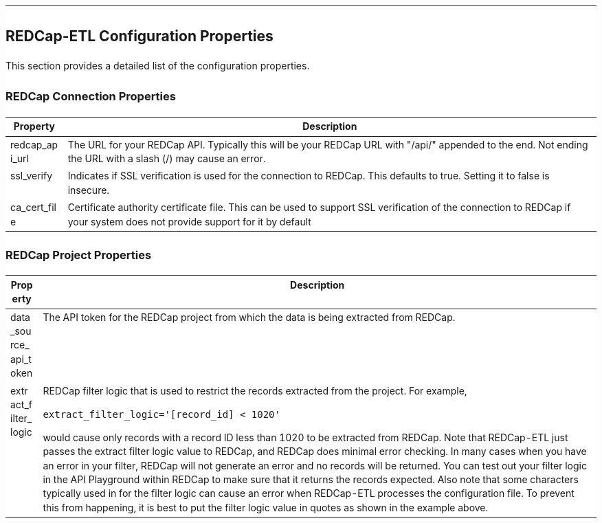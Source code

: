
---

REDCap-ETL Configuration Properties
--------------------------------------
This section provides a detailed list of the configuration properties.

### REDCap Connection Properties

<table>
<thead>
<tr> <th>Property</th> <th>Description</th> </tr>
</thead>
<tbody>

<tr>
<td>redcap_api_url</td>
<td>The URL for your REDCap API. Typically this will be your REDCap URL
with "/api/" appended to the end.
Not ending the URL with a slash (/) may cause an error.</td> 
</tr>

<tr>
<td>ssl_verify</td>
<td>Indicates if SSL verification is used for the connection to REDCap.
This defaults to true. Setting it to false is insecure.</td> 
</tr>

<tr>
<td>ca_cert_file</td>
<td>Certificate authority certificate file. This can be used to support
SSL verification of the connection to REDCap if your system does not
provide support for it by default</td>
</tr>

</tbody>
</table>


### REDCap Project Properties

<table>
<thead>
<tr> <th>Property</th> <th>Description</th> </tr>
</thead>
<tbody>

<tr>
<td>data_source_api_token</td>
<td>The API token for the REDCap project from which the data
is being extracted from REDCap.</td>
</tr>

<tr>
<td>extract_filter_logic</td>
<td>REDCap filter logic that is used to restrict the records extracted from the project.
For example, <pre>extract_filter_logic='[record_id] < 1020'</pre> would cause only records
with a record ID less than 1020 to be extracted from REDCap. Note that REDCap-ETL just passes
the extract filter logic value to REDCap, and REDCap does minimal error checking. In many
cases when you have an error in your filter, REDCap will not generate an error and no records
will be returned.
You can test out your filter logic in the API Playground within REDCap to make
sure that it returns the records expected.
Also note that some characters typically used in for the filter logic can cause an error when
REDCap-ETL processes the configuration file. To prevent this from happening, it is best
to put the filter logic value in quotes as shown in the example above.
</td>
</tbody>